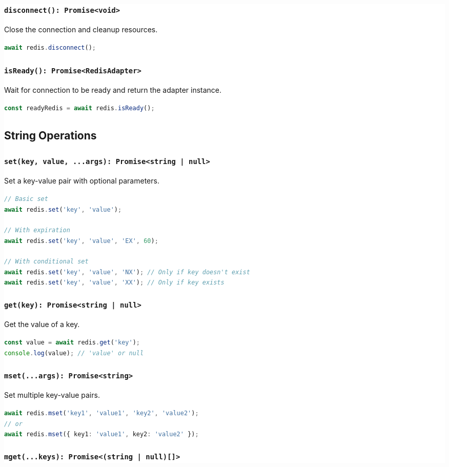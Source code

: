 ### `disconnect(): Promise<void>`

Close the connection and cleanup resources.

```typescript
await redis.disconnect();
```

### `isReady(): Promise<RedisAdapter>`

Wait for connection to be ready and return the adapter instance.

```typescript
const readyRedis = await redis.isReady();
```

## String Operations

### `set(key, value, ...args): Promise<string | null>`

Set a key-value pair with optional parameters.

```typescript
// Basic set
await redis.set('key', 'value');

// With expiration
await redis.set('key', 'value', 'EX', 60);

// With conditional set
await redis.set('key', 'value', 'NX'); // Only if key doesn't exist
await redis.set('key', 'value', 'XX'); // Only if key exists
```

### `get(key): Promise<string | null>`

Get the value of a key.

```typescript
const value = await redis.get('key');
console.log(value); // 'value' or null
```

### `mset(...args): Promise<string>`

Set multiple key-value pairs.

```typescript
await redis.mset('key1', 'value1', 'key2', 'value2');
// or
await redis.mset({ key1: 'value1', key2: 'value2' });
```

### `mget(...keys): Promise<(string | null)[]>`
